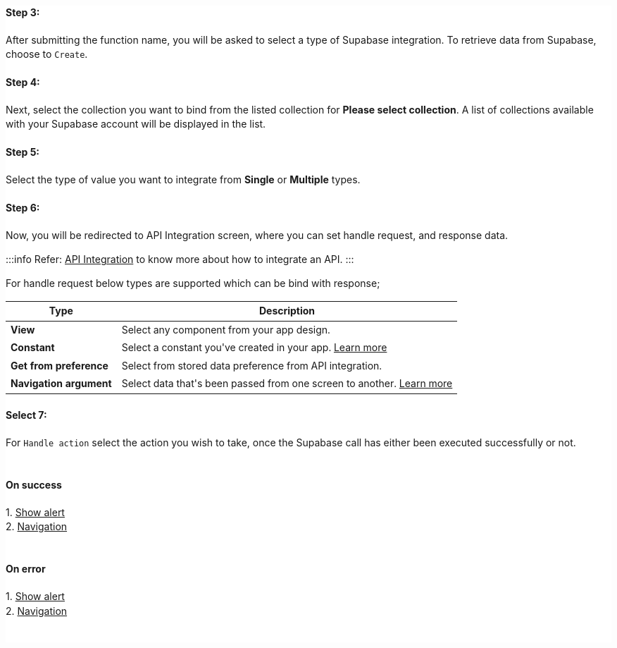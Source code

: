 
#### **Step 3:** 
After submitting the function name, you will be asked to select a type of Supabase integration. To retrieve data from Supabase, choose to `Create`.

#### **Step 4:** 
Next, select the collection you want to bind from the listed collection for **Please select collection**. A list of collections available with your Supabase account will be displayed in the list. 

#### **Step 5:** 
Select the type of value you want to integrate from **Single** or **Multiple** types.




#### **Step 6:** 
Now, you will be redirected to API Integration screen, where you can set handle request, and response data.

:::info
Refer: <a href="/docs/flutter/api-integration">API Integration</a> to know more about how to integrate an API.
:::

For handle request below types are supported which can be bind with response;

| Type | Description |
| --- | --- |
| **View** | Select any component from your app design. |
| **Constant** | Select a constant you've created in your app. <a href="/docs/flutter/add-app-constants">Learn more</a>|
| **Get from preference** | Select from stored data preference from API integration. |
| **Navigation argument** | Select data that's been passed from one screen to another. <a href="/docs/flutter/navigation#navigation-with-arguments">Learn more</a> |

#### **Select 7:** 
For  `Handle action` select the action you wish to take, once the Supabase call has either been executed successfully or not.

<div className="grid-cols-3 grid gap-20">
    <div className="card successCard">
      <h4 className="flex items-center">
        <div className="cardIcon">
          <img src={check} alt="" />
        </div>
          On success
      </h4>
      <p>1. <a href="/docs/flutter/show-alert">Show alert</a>
      <br/>
      2. <a href="/docs/flutter/navigation">Navigation</a></p>
    </div>
    <div className="card errorCard">
      <h4 className="flex items-center">
        <div className="cardIcon" style={{width:"14px"}}>
          <img src={close} alt="" />
        </div>
          On error
      </h4>
      <p>
      1. <a href="/docs/flutter/show-alert">Show alert</a>
      <br/>
      2. <a href="/docs/flutter/navigation">Navigation</a></p>
    </div>
  </div>  
  <br/>